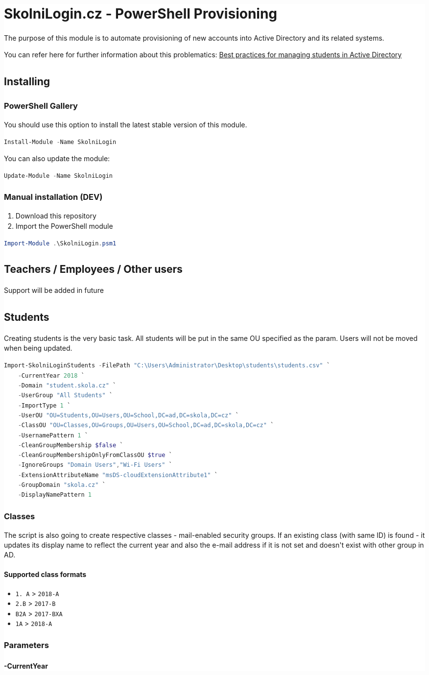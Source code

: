 # SkolniLogin.cz - PowerShell Provisioning
The purpose of this module is to automate provisioning of new accounts into Active Directory and its related systems.

You can refer here for further information about this problematics: [Best practices for managing students in Active Directory](https://blog.thenetw.org/2018/09/03/best-practices-for-managing-students-in-active-directory/)

## Installing
### PowerShell Gallery
You should use this option to install the latest stable version of this module.
```powershell
Install-Module -Name SkolniLogin
```
You can also update the module:
```powershell
Update-Module -Name SkolniLogin
```
### Manual installation (DEV)
1. Download this repository
1. Import the PowerShell module
```powershell
Import-Module .\SkolniLogin.psm1
```

## Teachers / Employees / Other users
Support will be added in future

## Students
Creating students is the very basic task. All students will be put in the same OU specified as the param. Users will not be moved when being updated.
```powershell
Import-SkolniLoginStudents -FilePath "C:\Users\Administrator\Desktop\students\students.csv" `
    -CurrentYear 2018 `
    -Domain "student.skola.cz" `
    -UserGroup "All Students" `
    -ImportType 1 `
    -UserOU "OU=Students,OU=Users,OU=School,DC=ad,DC=skola,DC=cz" `
    -ClassOU "OU=Classes,OU=Groups,OU=Users,OU=School,DC=ad,DC=skola,DC=cz" `
    -UsernamePattern 1 `
    -CleanGroupMembership $false `
    -CleanGroupMembershipOnlyFromClassOU $true `
    -IgnoreGroups "Domain Users","Wi-Fi Users" `
    -ExtensionAttributeName "msDS-cloudExtensionAttribute1" `
    -GroupDomain "skola.cz" `
    -DisplayNamePattern 1
```
### Classes
The script is also going to create respective classes - mail-enabled security groups. If an existing class (with same ID) is found - it updates its display name to reflect the current year and also the e-mail address if it is not set and doesn't exist with other group in AD.
#### Supported class formats
- `1. A` > `2018-A`
- `2.B` > `2017-B`
- `B2A` > `2017-BXA`
- `1A` > `2018-A`
### Parameters
#### -CurrentYear